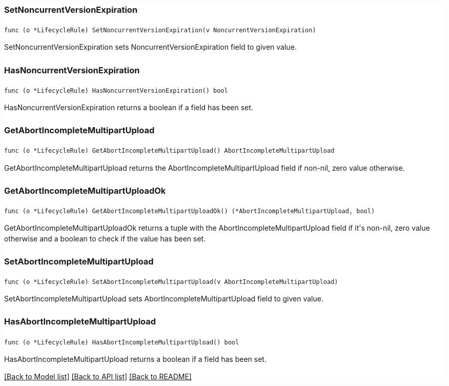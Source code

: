 ### SetNoncurrentVersionExpiration

`func (o *LifecycleRule) SetNoncurrentVersionExpiration(v NoncurrentVersionExpiration)`

SetNoncurrentVersionExpiration sets NoncurrentVersionExpiration field to given value.

### HasNoncurrentVersionExpiration

`func (o *LifecycleRule) HasNoncurrentVersionExpiration() bool`

HasNoncurrentVersionExpiration returns a boolean if a field has been set.

### GetAbortIncompleteMultipartUpload

`func (o *LifecycleRule) GetAbortIncompleteMultipartUpload() AbortIncompleteMultipartUpload`

GetAbortIncompleteMultipartUpload returns the AbortIncompleteMultipartUpload field if non-nil, zero value otherwise.

### GetAbortIncompleteMultipartUploadOk

`func (o *LifecycleRule) GetAbortIncompleteMultipartUploadOk() (*AbortIncompleteMultipartUpload, bool)`

GetAbortIncompleteMultipartUploadOk returns a tuple with the AbortIncompleteMultipartUpload field if it's non-nil, zero value otherwise
and a boolean to check if the value has been set.

### SetAbortIncompleteMultipartUpload

`func (o *LifecycleRule) SetAbortIncompleteMultipartUpload(v AbortIncompleteMultipartUpload)`

SetAbortIncompleteMultipartUpload sets AbortIncompleteMultipartUpload field to given value.

### HasAbortIncompleteMultipartUpload

`func (o *LifecycleRule) HasAbortIncompleteMultipartUpload() bool`

HasAbortIncompleteMultipartUpload returns a boolean if a field has been set.


[[Back to Model list]](../README.md#documentation-for-models) [[Back to API list]](../README.md#documentation-for-api-endpoints) [[Back to README]](../README.md)


